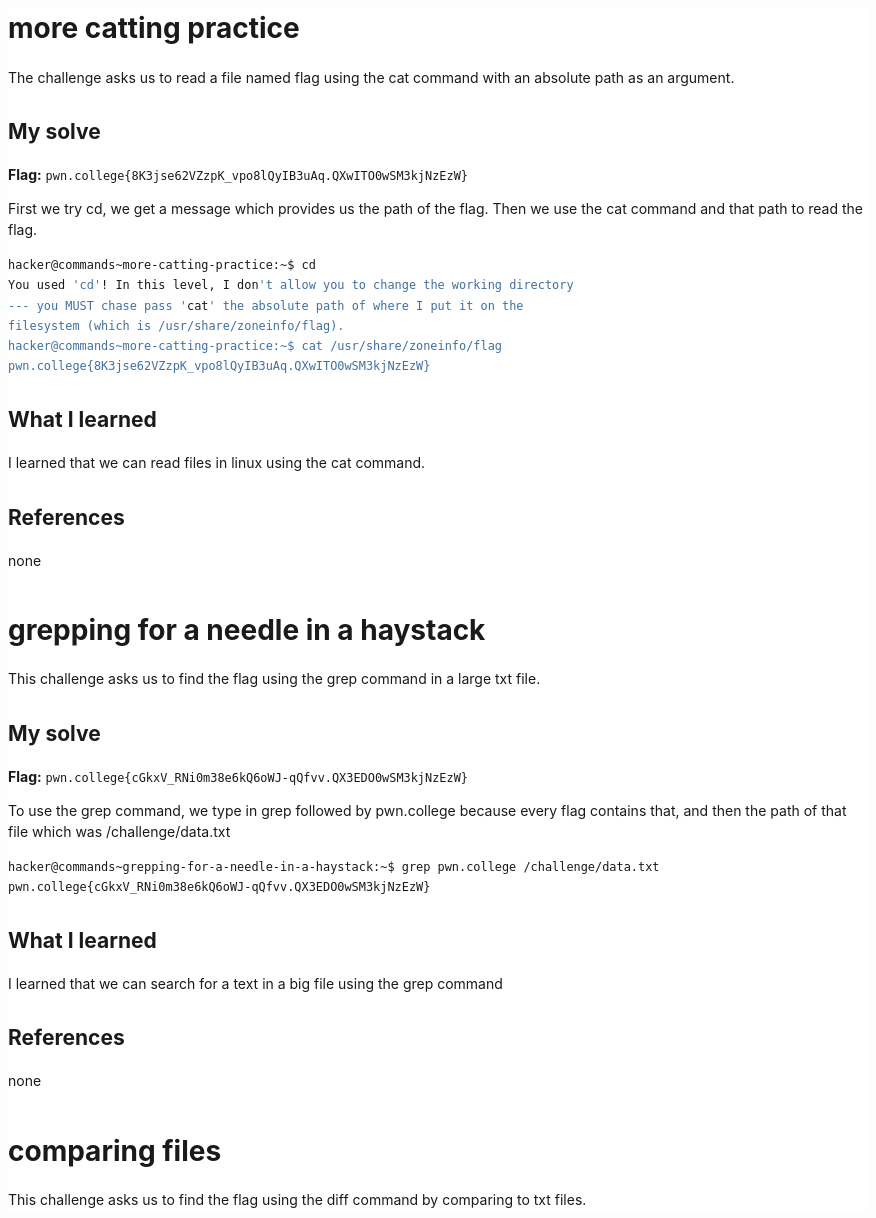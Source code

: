 # more catting practice
The challenge asks us to read a file named flag using the cat command with an absolute path as an argument.

## My solve
**Flag:** `pwn.college{8K3jse62VZzpK_vpo8lQyIB3uAq.QXwITO0wSM3kjNzEzW}`

First we try cd, we get a message which provides us the path of the flag. Then we use the cat command and that path to read the flag.
```bash
hacker@commands~more-catting-practice:~$ cd
You used 'cd'! In this level, I don't allow you to change the working directory
--- you MUST chase pass 'cat' the absolute path of where I put it on the
filesystem (which is /usr/share/zoneinfo/flag).
hacker@commands~more-catting-practice:~$ cat /usr/share/zoneinfo/flag
pwn.college{8K3jse62VZzpK_vpo8lQyIB3uAq.QXwITO0wSM3kjNzEzW}
```

## What I learned
I learned that we can read files in linux using the cat command.

## References 
none

# grepping for a needle in a haystack
This challenge asks us to find the flag using the grep command in a large txt file.

## My solve
**Flag:** `pwn.college{cGkxV_RNi0m38e6kQ6oWJ-qQfvv.QX3EDO0wSM3kjNzEzW}`

To use the grep command, we type in grep followed by pwn.college because every flag contains that, and then the path of that file which was /challenge/data.txt
```bash
hacker@commands~grepping-for-a-needle-in-a-haystack:~$ grep pwn.college /challenge/data.txt
pwn.college{cGkxV_RNi0m38e6kQ6oWJ-qQfvv.QX3EDO0wSM3kjNzEzW}
```

## What I learned
I learned that we can search for a text in a big file using the grep command

## References 
none

# comparing files
This challenge asks us to find the flag using the diff command by comparing to txt files.
